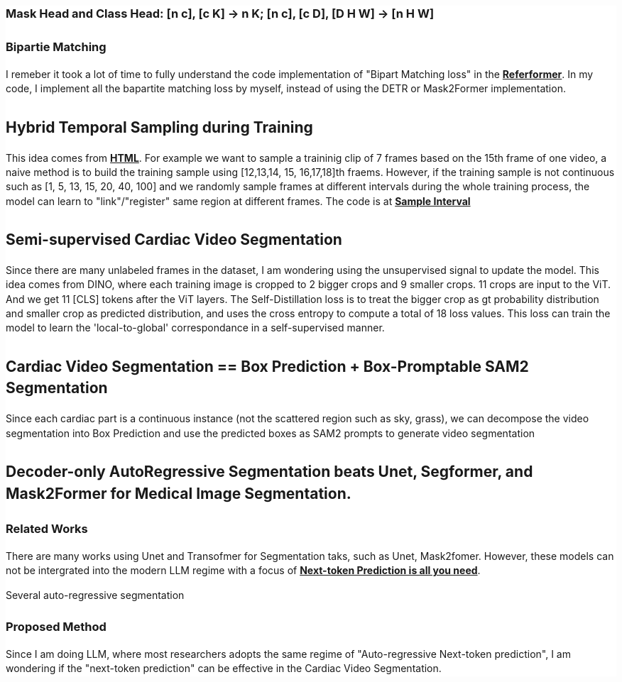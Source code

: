 ### Mask Head and Class Head: [n c], [c K] -> n K; [n c], [c D], [D H W] -> [n H W]

### Bipartie Matching
I remeber it took a lot of time to fully understand the code implementation of "Bipart Matching loss" in the **[Referformer](https://www.youtube.com/watch?v=wjZofJX0v4M)**. In my code, I implement all the bapartite matching loss by myself, instead of using the DETR or Mask2Former implementation.




## Hybrid Temporal Sampling during Training
This idea comes from **[HTML](https://github.com/bio-mlhui/LGRNet/blob/main/models/encoder/ops/modules/frame_query_ss2d.py#L531)**. For example we want to sample a traininig clip of 7 frames based on the 15th frame of one video, a naive method is to build the training sample using [12,13,14, 15, 16,17,18]th fraems. However, if the training sample is not continuous such as [1, 5, 13, 15, 20, 40, 100] and we randomly sample frames at different intervals during the whole training process, the model can learn to "link"/"register" same region at different frames. The code is at **[Sample Interval](https://github.com/bio-mlhui/LGRNet/blob/main/models/encoder/ops/modules/frame_query_ss2d.py#L531)**


## Semi-supervised Cardiac Video Segmentation
Since there are many unlabeled frames in the dataset, I am wondering using the unsupervised signal to update the model. This idea comes from DINO, where each training image is cropped to 2 bigger crops and 9 smaller crops. 11 crops are input to the ViT. And we get 11 [CLS] tokens after the ViT layers. The Self-Distillation loss is to treat the bigger crop as gt probability distribution and smaller crop as predicted distribution, and uses the cross entropy to compute a total of 18 loss values. This loss can train the model to learn the 'local-to-global' correspondance in a self-supervised manner.

## Cardiac Video Segmentation == Box Prediction + Box-Promptable SAM2 Segmentation
Since each cardiac part is a continuous instance (not the scattered region such as sky, grass), we can decompose the video segmentation into Box Prediction and use the predicted boxes as SAM2 prompts to generate video segmentation

### 

## Decoder-only AutoRegressive Segmentation beats Unet, Segformer, and Mask2Former for Medical Image Segmentation.

### Related Works
There are many works using Unet and Transofmer for Segmentation taks, such as Unet, Mask2fomer. However, these models can not be intergrated into the modern LLM regime with a focus of **[Next-token Prediction is all you need](https://arxiv.org/abs/2409.18869)**. 

Several auto-regressive segmentation 

### Proposed Method
Since I am doing LLM, where most researchers adopts the same regime of "Auto-regressive Next-token prediction", I am wondering if the "next-token prediction" can be effective in the Cardiac Video Segmentation. 

